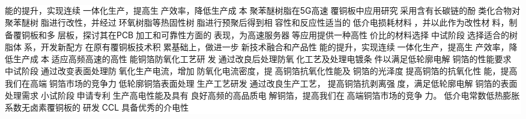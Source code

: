 能的提升，实现连续
一体化生产，提高生
产效率，降低生产成
本
聚苯醚树脂在5G高速
覆铜板中应用研究
采用含有长碳链的酚
类化合物对聚苯醚树
脂进行改性，并经过
环氧树脂等热固性树
脂进行预聚后得到相
容性和反应性适当的
低介电损耗材料
，并以此作为改性材
料，制备覆铜板和多
层板，探讨其在PCB
加工和可靠性方面的
表现，为高速服务器
等应用提供一种高性
价比的材料选择
中试阶段
选择适合的树脂体
系，开发新配方
在原有覆铜板技术积
累基础上，做进一步
新技术融合和产品性
能的提升，实现连续
一体化生产，提高生
产效率，降低生产成
本
适应高频高速的高性
能铜箔防氧化工艺研
发
通过改良后处理防氧
化工艺及处理电镀条
件以满足低轮廓电解
铜箔的性能要求
中试阶段
通过改变表面处理防
氧化生产电流，增加
防氧化电流密度，提
高铜箔抗氧化性能及
铜箔的光泽度
提高铜箔的抗氧化性
能，提高我们在高端
铜箔市场的竞争力
低轮廓铜箔表面处理
生产工艺研发
通过改良生产工艺，
提高铜箔抗剥离强
度，满足低轮廓电解
铜箔的表面处理需求
小试阶段
申请专利
生产高电性能及具有
良好高频的高品质电
解铜箔，提高我们在
高端铜箔市场的竞争
力。
低介电常数低热膨胀
系数无卤素覆铜板的
研发
CCL
具备优秀的介电性